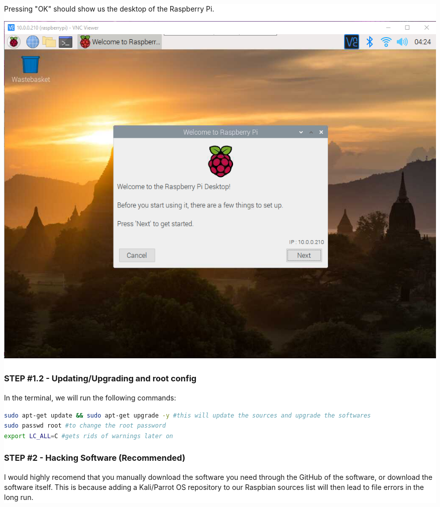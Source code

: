 Pressing "OK" should show us the desktop of the Raspberry Pi.

![Raspberry Pi VNC Display](../.gitbook/assets/screenshot-2021-03-03-222425.png)

### STEP \#1.2 - Updating/Upgrading and root config

In the terminal, we will run the following commands:

```bash
sudo apt-get update && sudo apt-get upgrade -y #this will update the sources and upgrade the softwares
sudo passwd root #to change the root password
export LC_ALL=C #gets rids of warnings later on
```

### STEP \#2 - Hacking Software \(Recommended\)

I would highly recomend that you manually download the software you need through the GitHub of the software, or download the software itself. This is because adding a Kali/Parrot OS repository to our Raspbian sources list will then lead to file errors in the long run. 
